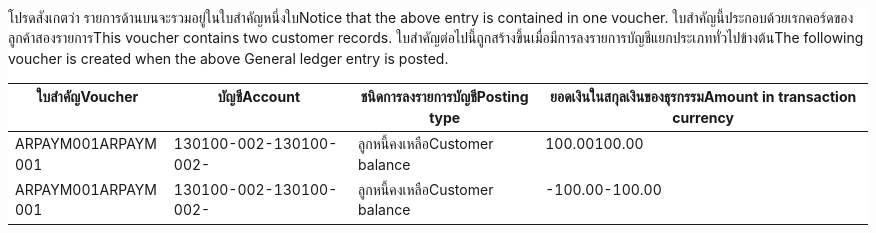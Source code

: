 <span data-ttu-id="3d86a-485">โปรดสังเกตว่า รายการด้านบนจะรวมอยู่ในใบสำคัญหนึ่งใบ</span><span class="sxs-lookup"><span data-stu-id="3d86a-485">Notice that the above entry is contained in one voucher.</span></span> <span data-ttu-id="3d86a-486">ใบสำคัญนี้ประกอบด้วยเรกคอร์ดของลูกค้าสองรายการ</span><span class="sxs-lookup"><span data-stu-id="3d86a-486">This voucher contains two customer records.</span></span> <span data-ttu-id="3d86a-487">ใบสำคัญต่อไปนี้ถูกสร้างขึ้นเมื่อมีการลงรายการบัญชีแยกประเภททั่วไปข้างต้น</span><span class="sxs-lookup"><span data-stu-id="3d86a-487">The following voucher is created when the above General ledger entry is posted.</span></span>

| <span data-ttu-id="3d86a-488">ใบสำคัญ</span><span class="sxs-lookup"><span data-stu-id="3d86a-488">Voucher</span></span> | <span data-ttu-id="3d86a-489">บัญชี</span><span class="sxs-lookup"><span data-stu-id="3d86a-489">Account</span></span> | <span data-ttu-id="3d86a-490">ชนิดการลงรายการบัญชี</span><span class="sxs-lookup"><span data-stu-id="3d86a-490">Posting type</span></span> | <span data-ttu-id="3d86a-491">ยอดเงินในสกุลเงินของธุรกรรม</span><span class="sxs-lookup"><span data-stu-id="3d86a-491">Amount in transaction currency</span></span> |
|-------------|-------------|------------------|------------------------------------|
| <span data-ttu-id="3d86a-492">ARPAYM001</span><span class="sxs-lookup"><span data-stu-id="3d86a-492">ARPAYM001</span></span>   | <span data-ttu-id="3d86a-493">130100-002-</span><span class="sxs-lookup"><span data-stu-id="3d86a-493">130100-002-</span></span> | <span data-ttu-id="3d86a-494">ลูกหนี้คงเหลือ</span><span class="sxs-lookup"><span data-stu-id="3d86a-494">Customer balance</span></span> | <span data-ttu-id="3d86a-495">100.00</span><span class="sxs-lookup"><span data-stu-id="3d86a-495">100.00</span></span>                             |
| <span data-ttu-id="3d86a-496">ARPAYM001</span><span class="sxs-lookup"><span data-stu-id="3d86a-496">ARPAYM001</span></span>   | <span data-ttu-id="3d86a-497">130100-002-</span><span class="sxs-lookup"><span data-stu-id="3d86a-497">130100-002-</span></span> | <span data-ttu-id="3d86a-498">ลูกหนี้คงเหลือ</span><span class="sxs-lookup"><span data-stu-id="3d86a-498">Customer balance</span></span> | <span data-ttu-id="3d86a-499">-100.00</span><span class="sxs-lookup"><span data-stu-id="3d86a-499">-100.00</span></span>                            |

